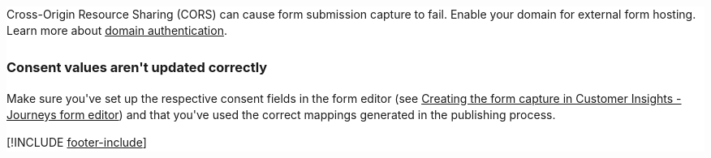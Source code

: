 Cross-Origin Resource Sharing (CORS) can cause  form submission capture to fail. Enable your domain for external form hosting. Learn more about [domain authentication](domain-authentication.md).

### Consent values aren't updated correctly

Make sure you've set up the respective consent fields in the form editor (see [Creating the form capture in Customer Insights - Journeys form editor](real-time-marketing-form-capture.md#creating-the-form-capture-in-the-customer-insights---journeys-form-editor)) and that you've used the correct mappings generated in the publishing process.

[!INCLUDE [footer-include](./includes/footer-banner.md)]
